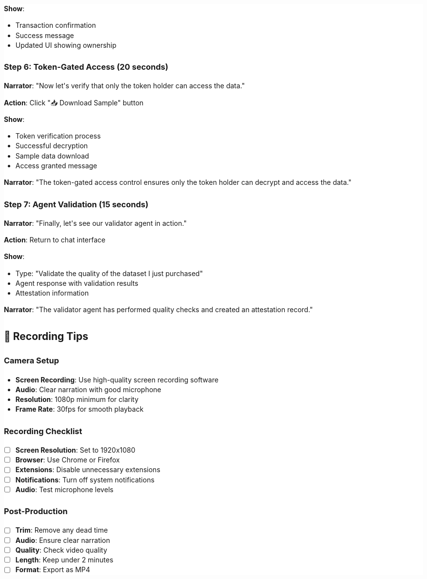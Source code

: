 **Show**:
- Transaction confirmation
- Success message
- Updated UI showing ownership

### Step 6: Token-Gated Access (20 seconds)

**Narrator**: "Now let's verify that only the token holder can access the data."

**Action**: Click "📥 Download Sample" button

**Show**:
- Token verification process
- Successful decryption
- Sample data download
- Access granted message

**Narrator**: "The token-gated access control ensures only the token holder can decrypt and access the data."

### Step 7: Agent Validation (15 seconds)

**Narrator**: "Finally, let's see our validator agent in action."

**Action**: Return to chat interface

**Show**:
- Type: "Validate the quality of the dataset I just purchased"
- Agent response with validation results
- Attestation information

**Narrator**: "The validator agent has performed quality checks and created an attestation record."

## 🎥 Recording Tips

### Camera Setup

- **Screen Recording**: Use high-quality screen recording software
- **Audio**: Clear narration with good microphone
- **Resolution**: 1080p minimum for clarity
- **Frame Rate**: 30fps for smooth playback

### Recording Checklist

- [ ] **Screen Resolution**: Set to 1920x1080
- [ ] **Browser**: Use Chrome or Firefox
- [ ] **Extensions**: Disable unnecessary extensions
- [ ] **Notifications**: Turn off system notifications
- [ ] **Audio**: Test microphone levels

### Post-Production

- [ ] **Trim**: Remove any dead time
- [ ] **Audio**: Ensure clear narration
- [ ] **Quality**: Check video quality
- [ ] **Length**: Keep under 2 minutes
- [ ] **Format**: Export as MP4
